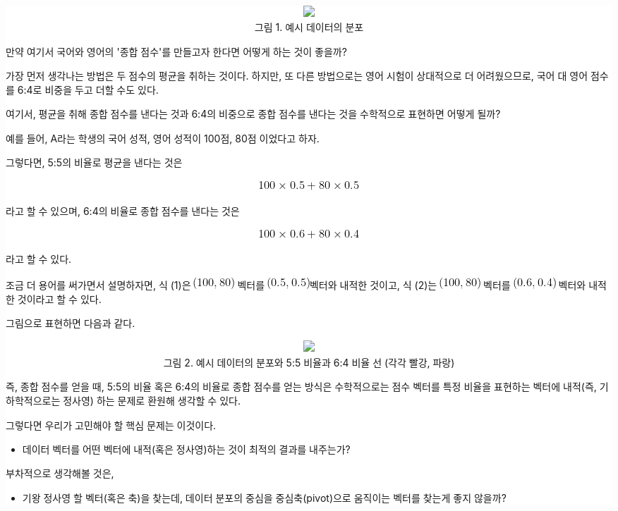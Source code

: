 
<p align = "center">
  <img width = "400" src = "https://raw.githubusercontent.com/angeloyeo/angeloyeo.github.io/master/pics/2019-07-27_PCA/pic1.png">
<br>
그림 1. 예시 데이터의 분포

</p>


만약 여기서 국어와 영어의 '종합 점수'를 만들고자 한다면 어떻게 하는 것이 좋을까?

가장 먼저 생각나는 방법은 두 점수의 평균을 취하는 것이다. 하지만, 또 다른 방법으로는 영어 시험이 상대적으로 더 어려웠으므로, 국어 대 영어 점수를 6:4로 비중을 두고 더할 수도 있다.

여기서, 평균을 취해 종합 점수를 낸다는 것과 6:4의 비중으로 종합 점수를 낸다는 것을 수학적으로 표현하면 어떻게 될까?

예를 들어, A라는 학생의 국어 성적, 영어 성적이 100점, 80점 이었다고 하자.

그렇다면, 5:5의 비율로 평균을 낸다는 것은

<p align = "center"> <img src = "https://raw.githubusercontent.com/angeloyeo/angeloyeo.github.io/master/equations/2019-07-27-PCA/eq5.png"> </p>

라고 할 수 있으며, 6:4의 비율로 종합 점수를 낸다는 것은

<p align = "center"> <img src = "https://raw.githubusercontent.com/angeloyeo/angeloyeo.github.io/master/equations/2019-07-27-PCA/eq6.png"> </p>

라고 할 수 있다.

조금 더 용어를 써가면서 설명하자면, 식 (1)은 <img src = "https://raw.githubusercontent.com/angeloyeo/angeloyeo.github.io/master/equations/2019-07-27-PCA/eq7.png"> 벡터를 <img src = "https://raw.githubusercontent.com/angeloyeo/angeloyeo.github.io/master/equations/2019-07-27-PCA/eq8.png">벡터와 내적한 것이고, 식 (2)는 <img src = "https://raw.githubusercontent.com/angeloyeo/angeloyeo.github.io/master/equations/2019-07-27-PCA/eq9.png"> 벡터를 <img src = "https://raw.githubusercontent.com/angeloyeo/angeloyeo.github.io/master/equations/2019-07-27-PCA/eq10.png"> 벡터와 내적한 것이라고 할 수 있다.

그림으로 표현하면 다음과 같다.

<p align = "center">
  <img width = "400" src = "https://raw.githubusercontent.com/angeloyeo/angeloyeo.github.io/master/pics/2019-07-27_PCA/pic2.png">
<br>
그림 2. 예시 데이터의 분포와 5:5 비율과 6:4 비율 선 (각각 빨강, 파랑)

</p>

즉, 종합 점수를 얻을 때, 5:5의 비율 혹은 6:4의 비율로 종합 점수를 얻는 방식은 수학적으로는 점수 벡터를 특정 비율을 표현하는 벡터에 내적(즉, 기하학적으로는 정사영) 하는 문제로 환원해 생각할 수 있다.

그렇다면 우리가 고민해야 할 핵심 문제는 이것이다.

- 데이터 벡터를 어떤 벡터에 내적(혹은 정사영)하는 것이 최적의 결과를 내주는가?

부차적으로 생각해볼 것은,

- 기왕 정사영 할 벡터(혹은 축)을 찾는데, 데이터 분포의 중심을 중심축(pivot)으로 움직이는 벡터를 찾는게 좋지 않을까?
